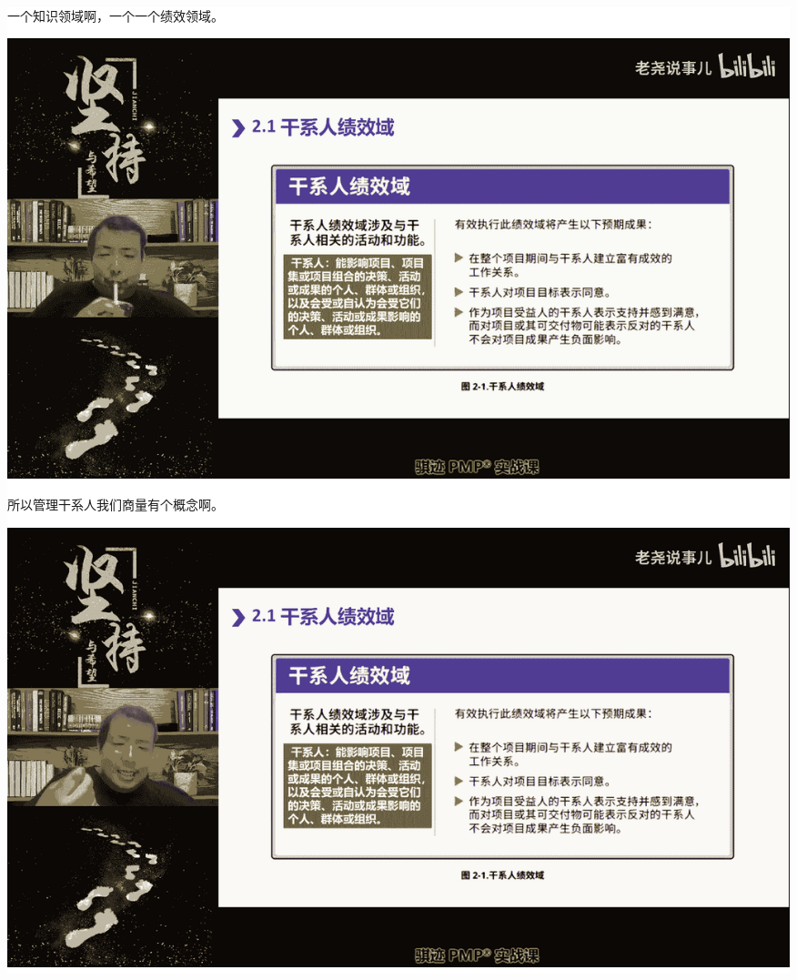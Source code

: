 一个知识领域啊，一个一个绩效领域。

![](img/3ed99910c4c972cf39aa50cd18608b5c_31.png)

所以管理干系人我们商量有个概念啊。

![](img/3ed99910c4c972cf39aa50cd18608b5c_33.png)
